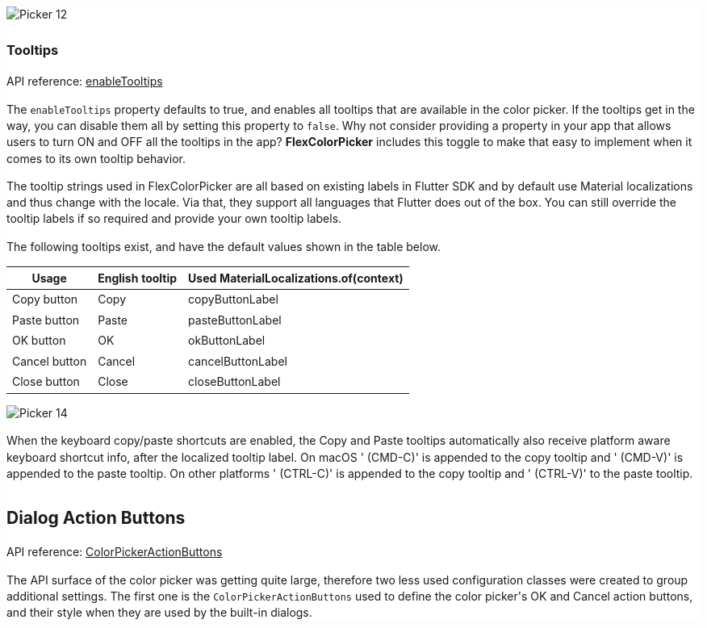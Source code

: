 <img src="https://github.com/rydmike/flex_color_picker/blob/master/resources/FCP-12.png?raw=true" alt="Picker 12"/>

### Tooltips

API reference: [enableTooltips](https://pub.dev/documentation/flex_color_picker/latest/flex_color_picker/ColorPicker/enableTooltips.html)

The `enableTooltips` property defaults to true, and enables all tooltips that are available in the color picker. If the
tooltips get in the way, you can disable them all by setting this property to `false`. Why not consider providing a 
property in your app that allows users to turn ON and OFF all the tooltips in the app? **FlexColorPicker** 
includes this toggle to make that easy to implement when it comes to its own tooltip behavior.

The tooltip strings used in FlexColorPicker are all based on existing labels in Flutter SDK and by default use
Material localizations and thus change with the locale. Via that, they support all languages that Flutter does out 
of the box. You can still override the tooltip labels if so required and provide your own tooltip labels.

The following tooltips exist, and have the default values shown in the table below.

| Usage | English tooltip | Used MaterialLocalizations.of(context) |
| --- | ---   | ---   |
| Copy button | Copy | copyButtonLabel |
| Paste button | Paste | pasteButtonLabel |
| OK button | OK | okButtonLabel |
| Cancel button | Cancel | cancelButtonLabel |
| Close button | Close | closeButtonLabel |


<img src="https://github.com/rydmike/flex_color_picker/blob/master/resources/FCP-14.png?raw=true" alt="Picker 14" width="500"/>

When the keyboard copy/paste shortcuts are enabled, the Copy and Paste tooltips automatically
also receive platform aware keyboard shortcut info, after the localized tooltip label. On macOS
' (CMD-C)' is appended to the copy tooltip and ' (CMD-V)' is appended to the paste tooltip.
On other platforms ' (CTRL-C)' is appended to the copy tooltip and ' (CTRL-V)' to the paste tooltip.

## Dialog Action Buttons

API reference: [ColorPickerActionButtons](https://pub.dev/documentation/flex_color_picker/latest/flex_color_picker/ColorPickerActionButtons-class.html)

The API surface of the color picker was getting quite large, therefore two less used configuration classes were 
created to group additional settings. The first one is the `ColorPickerActionButtons` used to define the color picker's 
OK and Cancel action buttons, and their style when they are used by the built-in dialogs.
